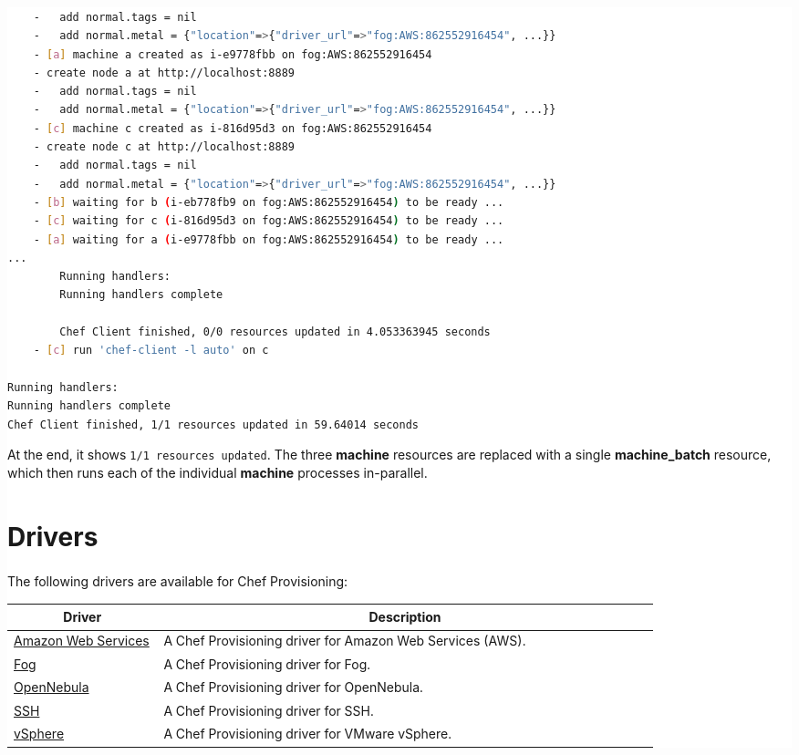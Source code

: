 ``` bash
    -   add normal.tags = nil
    -   add normal.metal = {"location"=>{"driver_url"=>"fog:AWS:862552916454", ...}}
    - [a] machine a created as i-e9778fbb on fog:AWS:862552916454
    - create node a at http://localhost:8889
    -   add normal.tags = nil
    -   add normal.metal = {"location"=>{"driver_url"=>"fog:AWS:862552916454", ...}}
    - [c] machine c created as i-816d95d3 on fog:AWS:862552916454
    - create node c at http://localhost:8889
    -   add normal.tags = nil
    -   add normal.metal = {"location"=>{"driver_url"=>"fog:AWS:862552916454", ...}}
    - [b] waiting for b (i-eb778fb9 on fog:AWS:862552916454) to be ready ...
    - [c] waiting for c (i-816d95d3 on fog:AWS:862552916454) to be ready ...
    - [a] waiting for a (i-e9778fbb on fog:AWS:862552916454) to be ready ...
...
        Running handlers:
        Running handlers complete

        Chef Client finished, 0/0 resources updated in 4.053363945 seconds
    - [c] run 'chef-client -l auto' on c

Running handlers:
Running handlers complete
Chef Client finished, 1/1 resources updated in 59.64014 seconds
```

At the end, it shows `1/1 resources updated`. The three **machine**
resources are replaced with a single **machine_batch** resource, which
then runs each of the individual **machine** processes in-parallel.

Drivers
=======

The following drivers are available for Chef Provisioning:

<table>
<colgroup>
<col style="width: 23%" />
<col style="width: 76%" />
</colgroup>
<thead>
<tr class="header">
<th>Driver</th>
<th>Description</th>
</tr>
</thead>
<tbody>
<tr class="odd">
<td><a href="https://github.com/chef/chef-provisioning-aws">Amazon Web Services</a></td>
<td>A Chef Provisioning driver for Amazon Web Services (AWS).</td>
</tr>
<tr class="even">
<td><a href="https://github.com/chef/chef-provisioning-fog">Fog</a></td>
<td>A Chef Provisioning driver for Fog.</td>
</tr>
<tr class="odd">
<td><a href="https://github.com/blackberry/chef-provisioning-opennebula">OpenNebula</a></td>
<td>A Chef Provisioning driver for OpenNebula.</td>
</tr>
<tr class="even">
<td><a href="https://github.com/chef/chef-provisioning-ssh">SSH</a></td>
<td>A Chef Provisioning driver for SSH.</td>
</tr>
<tr class="odd">
<td><a href="https://github.com/chef-partners/chef-provisioning-vsphere">vSphere</a></td>
<td>A Chef Provisioning driver for VMware vSphere.</td>